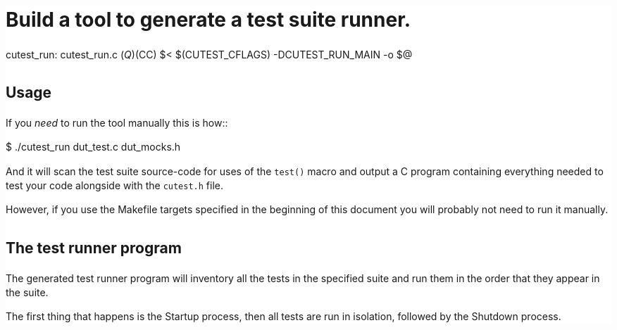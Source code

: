   # Build a tool to generate a test suite runner.
  cutest_run: cutest_run.c
    $(Q)$(CC) $< $(CUTEST_CFLAGS) -DCUTEST_RUN_MAIN -o $@

Usage
-----

If you *need* to run the tool manually this is how::

  $ ./cutest_run dut_test.c dut_mocks.h

And it will scan the test suite source-code for uses of the `test()`
macro and output a C program containing everything needed to test
your code alongside with the `cutest.h` file.

However, if you use the Makefile targets specified in the beginning of
this document you will probably not need to run it manually.

The test runner program
-----------------------

The generated test runner program will inventory all the tests in the
specified suite and run them in the order that they appear in the suite.

The first thing that happens is the Startup process, then all tests are
run in isolation, followed by the Shutdown process.
